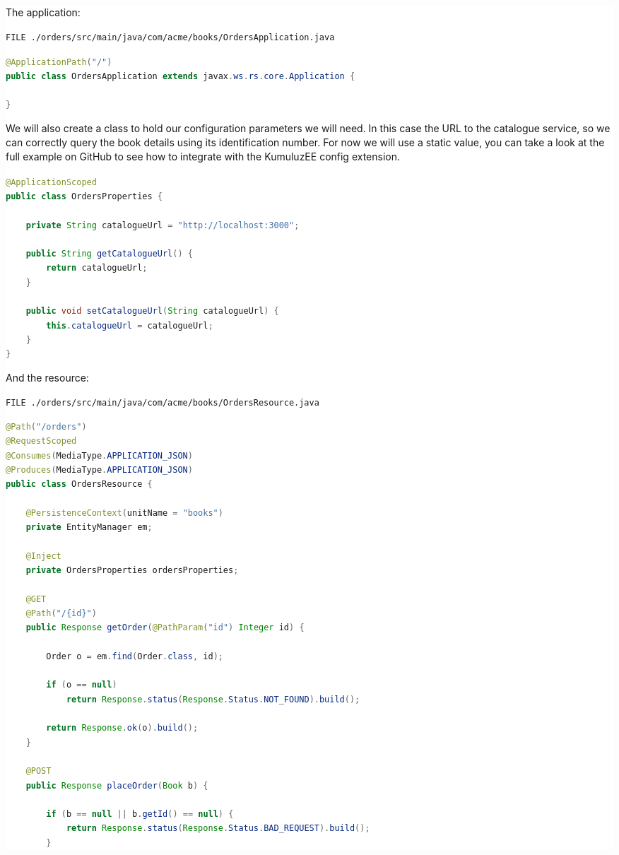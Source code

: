 The application:

`FILE ./orders/src/main/java/com/acme/books/OrdersApplication.java`

```java
@ApplicationPath("/")
public class OrdersApplication extends javax.ws.rs.core.Application {

}
```

We will also create a class to hold our configuration parameters we will need. In this case the URL to the catalogue service, so we can correctly query the book details using its identification number. For now we will use a static value, you can take a look at the full example on GitHub to see how to integrate with the KumuluzEE config extension.

```java
@ApplicationScoped
public class OrdersProperties {

    private String catalogueUrl = "http://localhost:3000";

    public String getCatalogueUrl() {
        return catalogueUrl;
    }

    public void setCatalogueUrl(String catalogueUrl) {
        this.catalogueUrl = catalogueUrl;
    }
}
```

And the resource:

`FILE ./orders/src/main/java/com/acme/books/OrdersResource.java`

```java
@Path("/orders")
@RequestScoped
@Consumes(MediaType.APPLICATION_JSON)
@Produces(MediaType.APPLICATION_JSON)
public class OrdersResource {

    @PersistenceContext(unitName = "books")
    private EntityManager em;

    @Inject
    private OrdersProperties ordersProperties;

    @GET
    @Path("/{id}")
    public Response getOrder(@PathParam("id") Integer id) {

        Order o = em.find(Order.class, id);

        if (o == null)
            return Response.status(Response.Status.NOT_FOUND).build();

        return Response.ok(o).build();
    }

    @POST
    public Response placeOrder(Book b) {

        if (b == null || b.getId() == null) {
            return Response.status(Response.Status.BAD_REQUEST).build();
        }

```